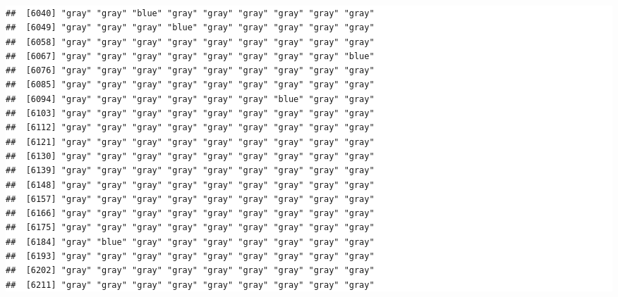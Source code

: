     ##  [6040] "gray" "gray" "blue" "gray" "gray" "gray" "gray" "gray" "gray"
    ##  [6049] "gray" "gray" "gray" "blue" "gray" "gray" "gray" "gray" "gray"
    ##  [6058] "gray" "gray" "gray" "gray" "gray" "gray" "gray" "gray" "gray"
    ##  [6067] "gray" "gray" "gray" "gray" "gray" "gray" "gray" "gray" "blue"
    ##  [6076] "gray" "gray" "gray" "gray" "gray" "gray" "gray" "gray" "gray"
    ##  [6085] "gray" "gray" "gray" "gray" "gray" "gray" "gray" "gray" "gray"
    ##  [6094] "gray" "gray" "gray" "gray" "gray" "gray" "blue" "gray" "gray"
    ##  [6103] "gray" "gray" "gray" "gray" "gray" "gray" "gray" "gray" "gray"
    ##  [6112] "gray" "gray" "gray" "gray" "gray" "gray" "gray" "gray" "gray"
    ##  [6121] "gray" "gray" "gray" "gray" "gray" "gray" "gray" "gray" "gray"
    ##  [6130] "gray" "gray" "gray" "gray" "gray" "gray" "gray" "gray" "gray"
    ##  [6139] "gray" "gray" "gray" "gray" "gray" "gray" "gray" "gray" "gray"
    ##  [6148] "gray" "gray" "gray" "gray" "gray" "gray" "gray" "gray" "gray"
    ##  [6157] "gray" "gray" "gray" "gray" "gray" "gray" "gray" "gray" "gray"
    ##  [6166] "gray" "gray" "gray" "gray" "gray" "gray" "gray" "gray" "gray"
    ##  [6175] "gray" "gray" "gray" "gray" "gray" "gray" "gray" "gray" "gray"
    ##  [6184] "gray" "blue" "gray" "gray" "gray" "gray" "gray" "gray" "gray"
    ##  [6193] "gray" "gray" "gray" "gray" "gray" "gray" "gray" "gray" "gray"
    ##  [6202] "gray" "gray" "gray" "gray" "gray" "gray" "gray" "gray" "gray"
    ##  [6211] "gray" "gray" "gray" "gray" "gray" "gray" "gray" "gray" "gray"